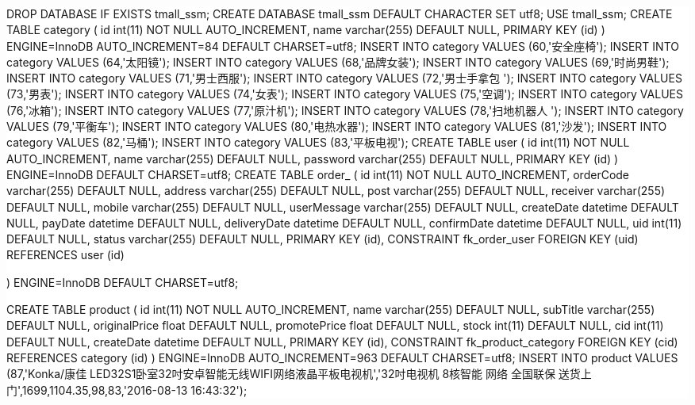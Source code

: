 DROP DATABASE IF EXISTS tmall_ssm;
CREATE DATABASE tmall_ssm DEFAULT CHARACTER SET utf8;
USE tmall_ssm;
CREATE TABLE category (
  id int(11) NOT NULL AUTO_INCREMENT,
  name varchar(255) DEFAULT NULL,
  PRIMARY KEY (id)
) ENGINE=InnoDB AUTO_INCREMENT=84 DEFAULT CHARSET=utf8;
INSERT INTO category VALUES (60,'安全座椅');
INSERT INTO category VALUES (64,'太阳镜');
INSERT INTO category VALUES (68,'品牌女装');
INSERT INTO category VALUES (69,'时尚男鞋');
INSERT INTO category VALUES (71,'男士西服');
INSERT INTO category VALUES (72,'男士手拿包 ');
INSERT INTO category VALUES (73,'男表');
INSERT INTO category VALUES (74,'女表');
INSERT INTO category VALUES (75,'空调');
INSERT INTO category VALUES (76,'冰箱');
INSERT INTO category VALUES (77,'原汁机');
INSERT INTO category VALUES (78,'扫地机器人 ');
INSERT INTO category VALUES (79,'平衡车');
INSERT INTO category VALUES (80,'电热水器');
INSERT INTO category VALUES (81,'沙发');
INSERT INTO category VALUES (82,'马桶');
INSERT INTO category VALUES (83,'平板电视');
CREATE TABLE user (
  id int(11) NOT NULL AUTO_INCREMENT,
  name varchar(255) DEFAULT NULL,
  password varchar(255) DEFAULT NULL,
  PRIMARY KEY (id)
) ENGINE=InnoDB DEFAULT CHARSET=utf8;
CREATE TABLE order_ (
  id int(11) NOT NULL AUTO_INCREMENT,
  orderCode varchar(255) DEFAULT NULL,
  address varchar(255) DEFAULT NULL,
  post varchar(255) DEFAULT NULL,
  receiver varchar(255) DEFAULT NULL,
  mobile varchar(255) DEFAULT NULL,
  userMessage varchar(255) DEFAULT NULL,
  createDate datetime DEFAULT NULL,
  payDate datetime DEFAULT NULL,
  deliveryDate datetime DEFAULT NULL,
  confirmDate datetime DEFAULT NULL,
  uid int(11) DEFAULT NULL,
  status varchar(255) DEFAULT NULL,
  PRIMARY KEY (id),
  CONSTRAINT fk_order_user FOREIGN KEY (uid) REFERENCES user (id)

) ENGINE=InnoDB DEFAULT CHARSET=utf8;

CREATE TABLE product (
  id int(11) NOT NULL AUTO_INCREMENT,
  name varchar(255) DEFAULT NULL,
  subTitle varchar(255) DEFAULT NULL,
  originalPrice float DEFAULT NULL,
  promotePrice float DEFAULT NULL,
  stock int(11) DEFAULT NULL,
  cid int(11) DEFAULT NULL,
  createDate datetime DEFAULT NULL,
  PRIMARY KEY (id),
   CONSTRAINT fk_product_category FOREIGN KEY (cid) REFERENCES category (id)
) ENGINE=InnoDB AUTO_INCREMENT=963 DEFAULT CHARSET=utf8;
INSERT INTO product VALUES (87,'Konka/康佳 LED32S1卧室32吋安卓智能无线WIFI网络液晶平板电视机','32吋电视机 8核智能 网络 全国联保 送货上门',1699,1104.35,98,83,'2016-08-13 16:43:32');